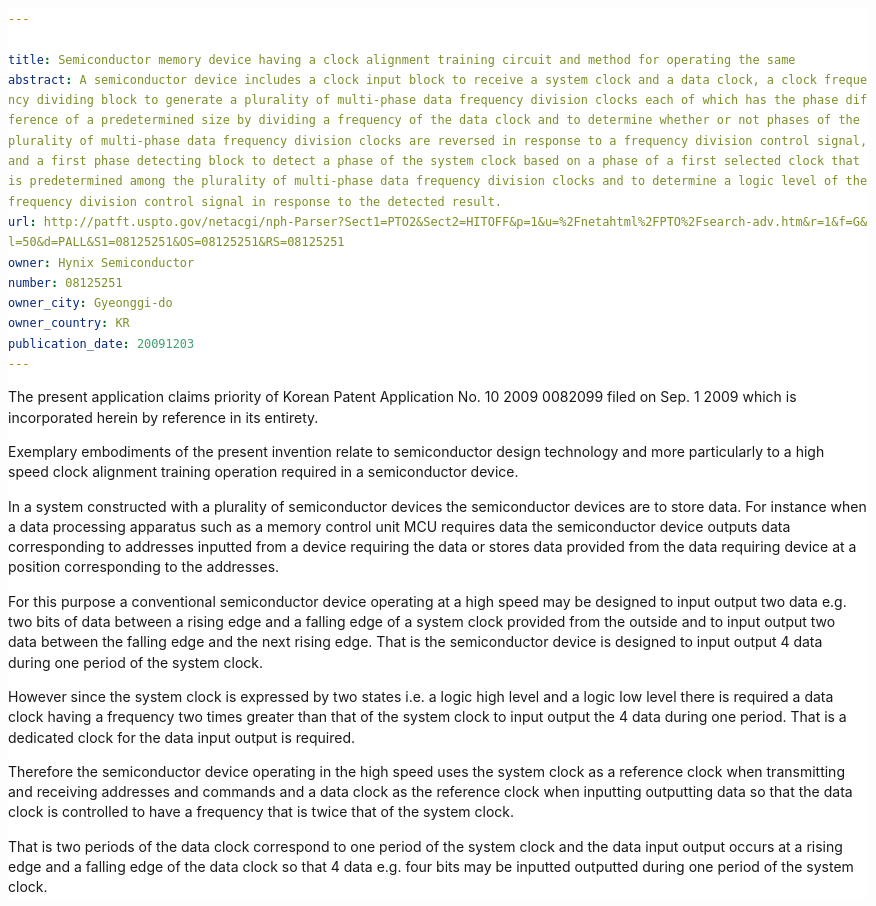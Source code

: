 ```yaml
---

title: Semiconductor memory device having a clock alignment training circuit and method for operating the same
abstract: A semiconductor device includes a clock input block to receive a system clock and a data clock, a clock frequency dividing block to generate a plurality of multi-phase data frequency division clocks each of which has the phase difference of a predetermined size by dividing a frequency of the data clock and to determine whether or not phases of the plurality of multi-phase data frequency division clocks are reversed in response to a frequency division control signal, and a first phase detecting block to detect a phase of the system clock based on a phase of a first selected clock that is predetermined among the plurality of multi-phase data frequency division clocks and to determine a logic level of the frequency division control signal in response to the detected result.
url: http://patft.uspto.gov/netacgi/nph-Parser?Sect1=PTO2&Sect2=HITOFF&p=1&u=%2Fnetahtml%2FPTO%2Fsearch-adv.htm&r=1&f=G&l=50&d=PALL&S1=08125251&OS=08125251&RS=08125251
owner: Hynix Semiconductor
number: 08125251
owner_city: Gyeonggi-do
owner_country: KR
publication_date: 20091203
---
```

The present application claims priority of Korean Patent Application No. 10 2009 0082099 filed on Sep. 1 2009 which is incorporated herein by reference in its entirety.

Exemplary embodiments of the present invention relate to semiconductor design technology and more particularly to a high speed clock alignment training operation required in a semiconductor device.

In a system constructed with a plurality of semiconductor devices the semiconductor devices are to store data. For instance when a data processing apparatus such as a memory control unit MCU requires data the semiconductor device outputs data corresponding to addresses inputted from a device requiring the data or stores data provided from the data requiring device at a position corresponding to the addresses.

For this purpose a conventional semiconductor device operating at a high speed may be designed to input output two data e.g. two bits of data between a rising edge and a falling edge of a system clock provided from the outside and to input output two data between the falling edge and the next rising edge. That is the semiconductor device is designed to input output 4 data during one period of the system clock.

However since the system clock is expressed by two states i.e. a logic high level and a logic low level there is required a data clock having a frequency two times greater than that of the system clock to input output the 4 data during one period. That is a dedicated clock for the data input output is required.

Therefore the semiconductor device operating in the high speed uses the system clock as a reference clock when transmitting and receiving addresses and commands and a data clock as the reference clock when inputting outputting data so that the data clock is controlled to have a frequency that is twice that of the system clock.

That is two periods of the data clock correspond to one period of the system clock and the data input output occurs at a rising edge and a falling edge of the data clock so that 4 data e.g. four bits may be inputted outputted during one period of the system clock.

